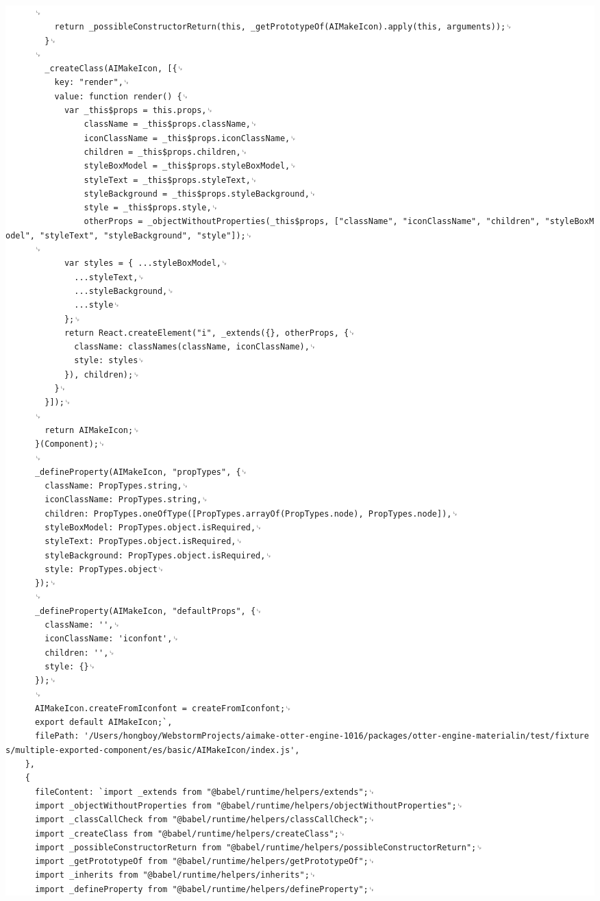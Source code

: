           ␊
              return _possibleConstructorReturn(this, _getPrototypeOf(AIMakeIcon).apply(this, arguments));␊
            }␊
          ␊
            _createClass(AIMakeIcon, [{␊
              key: "render",␊
              value: function render() {␊
                var _this$props = this.props,␊
                    className = _this$props.className,␊
                    iconClassName = _this$props.iconClassName,␊
                    children = _this$props.children,␊
                    styleBoxModel = _this$props.styleBoxModel,␊
                    styleText = _this$props.styleText,␊
                    styleBackground = _this$props.styleBackground,␊
                    style = _this$props.style,␊
                    otherProps = _objectWithoutProperties(_this$props, ["className", "iconClassName", "children", "styleBoxModel", "styleText", "styleBackground", "style"]);␊
          ␊
                var styles = { ...styleBoxModel,␊
                  ...styleText,␊
                  ...styleBackground,␊
                  ...style␊
                };␊
                return React.createElement("i", _extends({}, otherProps, {␊
                  className: classNames(className, iconClassName),␊
                  style: styles␊
                }), children);␊
              }␊
            }]);␊
          ␊
            return AIMakeIcon;␊
          }(Component);␊
          ␊
          _defineProperty(AIMakeIcon, "propTypes", {␊
            className: PropTypes.string,␊
            iconClassName: PropTypes.string,␊
            children: PropTypes.oneOfType([PropTypes.arrayOf(PropTypes.node), PropTypes.node]),␊
            styleBoxModel: PropTypes.object.isRequired,␊
            styleText: PropTypes.object.isRequired,␊
            styleBackground: PropTypes.object.isRequired,␊
            style: PropTypes.object␊
          });␊
          ␊
          _defineProperty(AIMakeIcon, "defaultProps", {␊
            className: '',␊
            iconClassName: 'iconfont',␊
            children: '',␊
            style: {}␊
          });␊
          ␊
          AIMakeIcon.createFromIconfont = createFromIconfont;␊
          export default AIMakeIcon;`,
          filePath: '/Users/hongboy/WebstormProjects/aimake-otter-engine-1016/packages/otter-engine-materialin/test/fixtures/multiple-exported-component/es/basic/AIMakeIcon/index.js',
        },
        {
          fileContent: `import _extends from "@babel/runtime/helpers/extends";␊
          import _objectWithoutProperties from "@babel/runtime/helpers/objectWithoutProperties";␊
          import _classCallCheck from "@babel/runtime/helpers/classCallCheck";␊
          import _createClass from "@babel/runtime/helpers/createClass";␊
          import _possibleConstructorReturn from "@babel/runtime/helpers/possibleConstructorReturn";␊
          import _getPrototypeOf from "@babel/runtime/helpers/getPrototypeOf";␊
          import _inherits from "@babel/runtime/helpers/inherits";␊
          import _defineProperty from "@babel/runtime/helpers/defineProperty";␊
